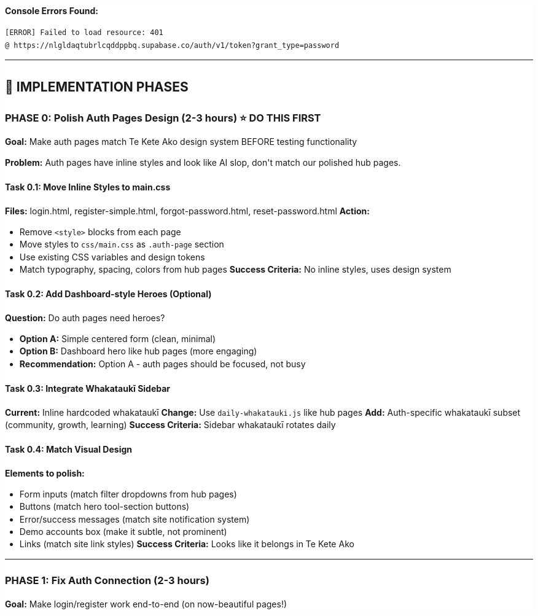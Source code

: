 **Console Errors Found:**
```
[ERROR] Failed to load resource: 401
@ https://nlgldaqtubrlcqddppbq.supabase.co/auth/v1/token?grant_type=password
```

---

## 🎯 IMPLEMENTATION PHASES

### **PHASE 0: Polish Auth Pages Design (2-3 hours)** ⭐ DO THIS FIRST
**Goal:** Make auth pages match Te Kete Ako design system BEFORE testing functionality

**Problem:** Auth pages have inline styles and look like AI slop, don't match our polished hub pages.

#### Task 0.1: Move Inline Styles to main.css
**Files:** login.html, register-simple.html, forgot-password.html, reset-password.html
**Action:**
- Remove `<style>` blocks from each page
- Move styles to `css/main.css` as `.auth-page` section
- Use existing CSS variables and design tokens
- Match typography, spacing, colors from hub pages
**Success Criteria:** No inline styles, uses design system

#### Task 0.2: Add Dashboard-style Heroes (Optional)
**Question:** Do auth pages need heroes?
- **Option A:** Simple centered form (clean, minimal)
- **Option B:** Dashboard hero like hub pages (more engaging)
- **Recommendation:** Option A - auth pages should be focused, not busy

#### Task 0.3: Integrate Whakataukī Sidebar
**Current:** Inline hardcoded whakataukī
**Change:** Use `daily-whakatauki.js` like hub pages
**Add:** Auth-specific whakataukī subset (community, growth, learning)
**Success Criteria:** Sidebar whakataukī rotates daily

#### Task 0.4: Match Visual Design
**Elements to polish:**
- Form inputs (match filter dropdowns from hub pages)
- Buttons (match hero tool-section buttons)
- Error/success messages (match site notification system)
- Demo accounts box (make it subtle, not prominent)
- Links (match site link styles)
**Success Criteria:** Looks like it belongs in Te Kete Ako

---

### **PHASE 1: Fix Auth Connection (2-3 hours)**
**Goal:** Make login/register work end-to-end (on now-beautiful pages!)

